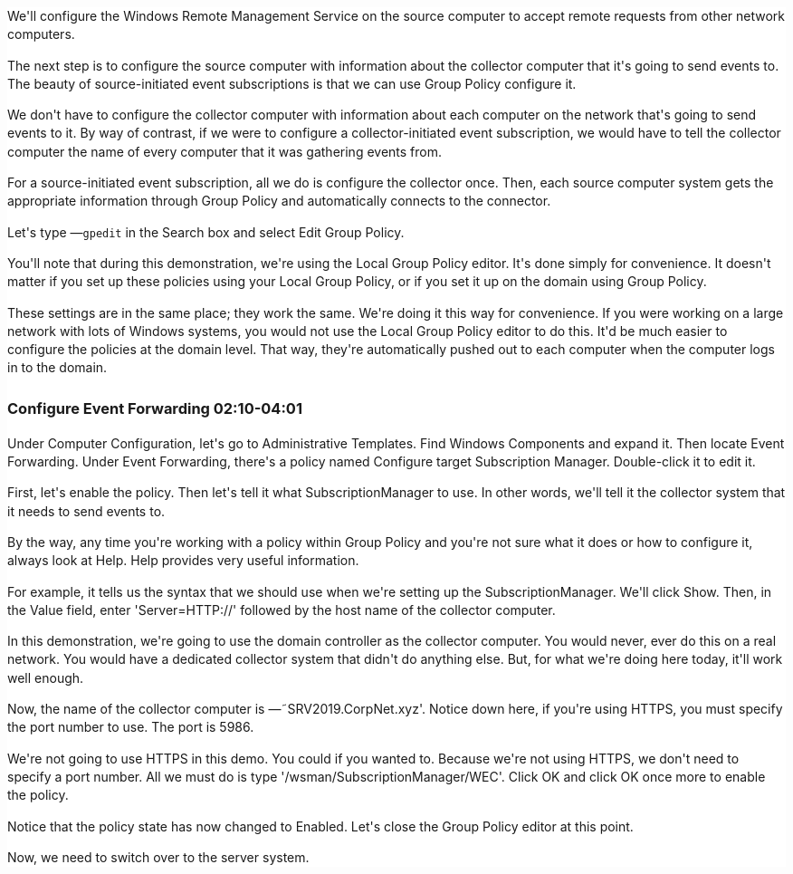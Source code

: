 We'll configure the Windows Remote Management Service on the source computer to accept remote requests from other network computers.

The next step is to configure the source computer with information about the collector computer that it's going to send events to. The beauty of source-initiated event subscriptions is that we can use Group Policy configure it.

We don't have to configure the collector computer with information about each computer on the network that's going to send events to it. By way of contrast, if we were to configure a collector-initiated event subscription, we would have to tell the collector computer the name of every computer that it was gathering events from.

For a source-initiated event subscription, all we do is configure the collector once. Then, each source computer system gets the appropriate information through Group Policy and automatically connects to the connector.

Let's type —`gpedit` in the Search box and select Edit Group Policy.

You'll note that during this demonstration, we're using the Local Group Policy editor. It's done simply for convenience. It doesn't matter if you set up these policies using your Local Group Policy, or if you set it up on the domain using Group Policy.

These settings are in the same place; they work the same. We're doing it this way for convenience. If you were working on a large network with lots of Windows systems, you would not use the Local Group Policy editor to do this. It'd be much easier to configure the policies at the domain level. That way, they're automatically pushed out to each computer when the computer logs in to the domain.

### Configure Event Forwarding 02:10-04:01

Under Computer Configuration, let's go to Administrative Templates. Find Windows Components and expand it. Then locate Event Forwarding. Under Event Forwarding, there's a policy named Configure target Subscription Manager. Double-click it to edit it.

First, let's enable the policy. Then let's tell it what SubscriptionManager to use. In other words, we'll tell it the collector system that it needs to send events to.

By the way, any time you're working with a policy within Group Policy and you're not sure what it does or how to configure it, always look at Help. Help provides very useful information.

For example, it tells us the syntax that we should use when we're setting up the SubscriptionManager. We'll click Show. Then, in the Value field, enter 'Server=HTTP://' followed by the host name of the collector computer.

In this demonstration, we're going to use the domain controller as the collector computer. You would never, ever do this on a real network. You would have a dedicated collector system that didn't do anything else. But, for what we're doing here today, it'll work well enough.

Now, the name of the collector computer is —˜SRV2019.CorpNet.xyz'. Notice down here, if you're using HTTPS, you must specify the port number to use. The port is 5986.

We're not going to use HTTPS in this demo. You could if you wanted to. Because we're not using HTTPS, we don't need to specify a port number. All we must do is type '/wsman/SubscriptionManager/WEC'. Click OK and click OK once more to enable the policy.

Notice that the policy state has now changed to Enabled. Let's close the Group Policy editor at this point.

Now, we need to switch over to the server system.
